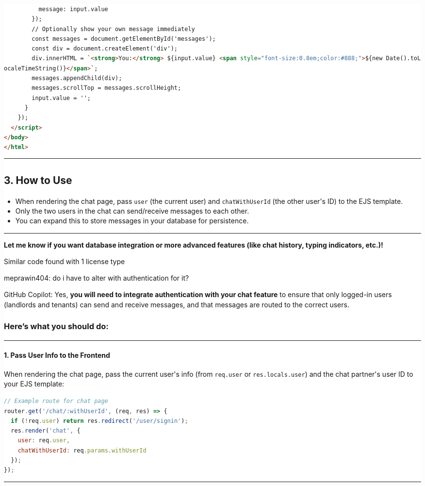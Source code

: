 ````html
          message: input.value
        });
        // Optionally show your own message immediately
        const messages = document.getElementById('messages');
        const div = document.createElement('div');
        div.innerHTML = `<strong>You:</strong> ${input.value} <span style="font-size:0.8em;color:#888;">${new Date().toLocaleTimeString()}</span>`;
        messages.appendChild(div);
        messages.scrollTop = messages.scrollHeight;
        input.value = '';
      }
    });
  </script>
</body>
</html>
````

---

## 3. **How to Use**

- When rendering the chat page, pass `user` (the current user) and `chatWithUserId` (the other user's ID) to the EJS template.
- Only the two users in the chat can send/receive messages to each other.
- You can expand this to store messages in your database for persistence.

---

**Let me know if you want database integration or more advanced features (like chat history, typing indicators, etc.)!**

Similar code found with 1 license type

meprawin404: do i have to alter with authentication for it?

GitHub Copilot: Yes, **you will need to integrate authentication with your chat feature** to ensure that only logged-in users (landlords and tenants) can send and receive messages, and that messages are routed to the correct users.

### Here’s what you should do:

---

#### 1. **Pass User Info to the Frontend**

When rendering the chat page, pass the current user's info (from `req.user` or `res.locals.user`) and the chat partner's user ID to your EJS template:

```javascript
// Example route for chat page
router.get('/chat/:withUserId', (req, res) => {
  if (!req.user) return res.redirect('/user/signin');
  res.render('chat', {
    user: req.user,
    chatWithUserId: req.params.withUserId
  });
});
```

---